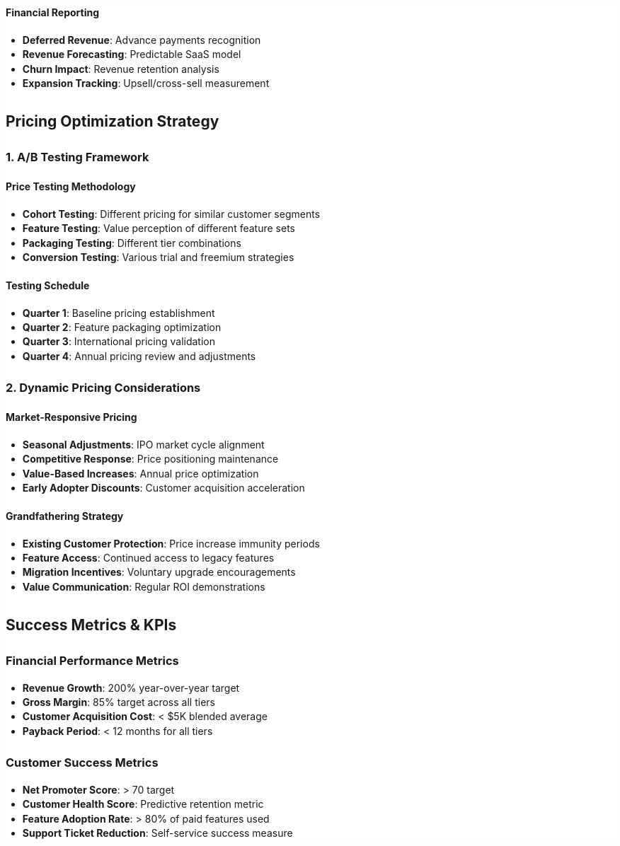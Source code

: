 #### Financial Reporting
- **Deferred Revenue**: Advance payments recognition
- **Revenue Forecasting**: Predictable SaaS model
- **Churn Impact**: Revenue retention analysis
- **Expansion Tracking**: Upsell/cross-sell measurement

## Pricing Optimization Strategy

### 1. A/B Testing Framework

#### Price Testing Methodology
- **Cohort Testing**: Different pricing for similar customer segments
- **Feature Testing**: Value perception of different feature sets
- **Packaging Testing**: Different tier combinations
- **Conversion Testing**: Various trial and freemium strategies

#### Testing Schedule
- **Quarter 1**: Baseline pricing establishment
- **Quarter 2**: Feature packaging optimization
- **Quarter 3**: International pricing validation
- **Quarter 4**: Annual pricing review and adjustments

### 2. Dynamic Pricing Considerations

#### Market-Responsive Pricing
- **Seasonal Adjustments**: IPO market cycle alignment
- **Competitive Response**: Price positioning maintenance
- **Value-Based Increases**: Annual price optimization
- **Early Adopter Discounts**: Customer acquisition acceleration

#### Grandfathering Strategy
- **Existing Customer Protection**: Price increase immunity periods
- **Feature Access**: Continued access to legacy features
- **Migration Incentives**: Voluntary upgrade encouragements
- **Value Communication**: Regular ROI demonstrations

## Success Metrics & KPIs

### Financial Performance Metrics
- **Revenue Growth**: 200% year-over-year target
- **Gross Margin**: 85% target across all tiers
- **Customer Acquisition Cost**: < $5K blended average
- **Payback Period**: < 12 months for all tiers

### Customer Success Metrics
- **Net Promoter Score**: > 70 target
- **Customer Health Score**: Predictive retention metric
- **Feature Adoption Rate**: > 80% of paid features used
- **Support Ticket Reduction**: Self-service success measure
